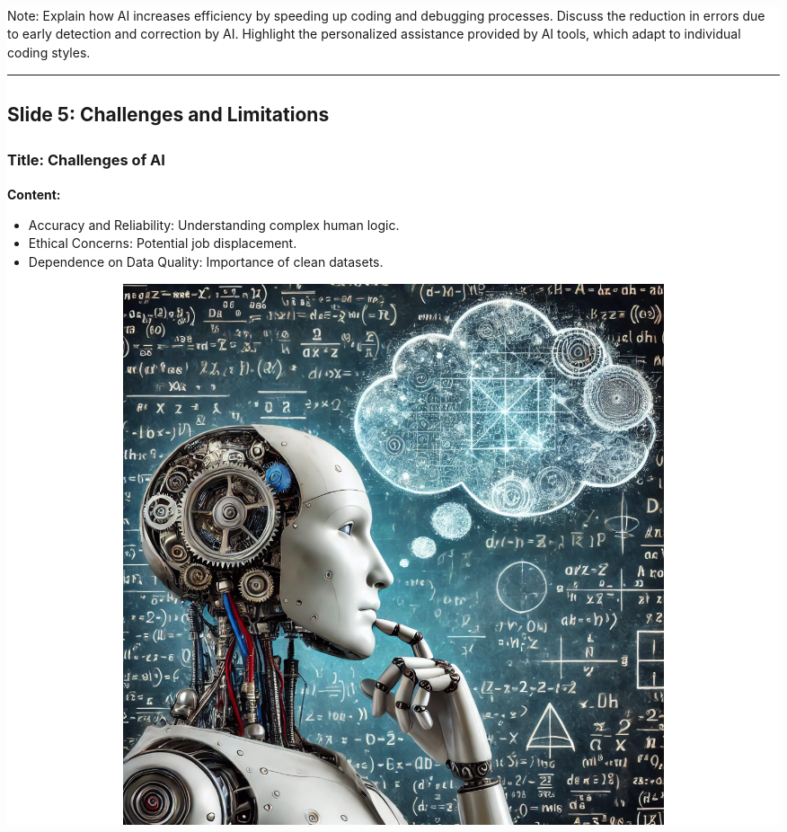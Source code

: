 Note: Explain how AI increases efficiency by speeding up coding and debugging processes. Discuss the reduction in errors due to early detection and correction by AI. Highlight the personalized assistance provided by AI tools, which adapt to individual coding styles.

---

## Slide 5: Challenges and Limitations
### Title: Challenges of AI
**Content:**
- Accuracy and Reliability: Understanding complex human logic.
- Ethical Concerns: Potential job displacement.
- Dependence on Data Quality: Importance of clean datasets.

<p><img src="images/slide_5.webp" alt="A robot scratching its head with a thought bubble showing complex equations and abstract art." data-autosize="fit" data-fragment-index="1" style="max-width: 70%; height: auto; display: block; margin: 0 auto;"></p>
